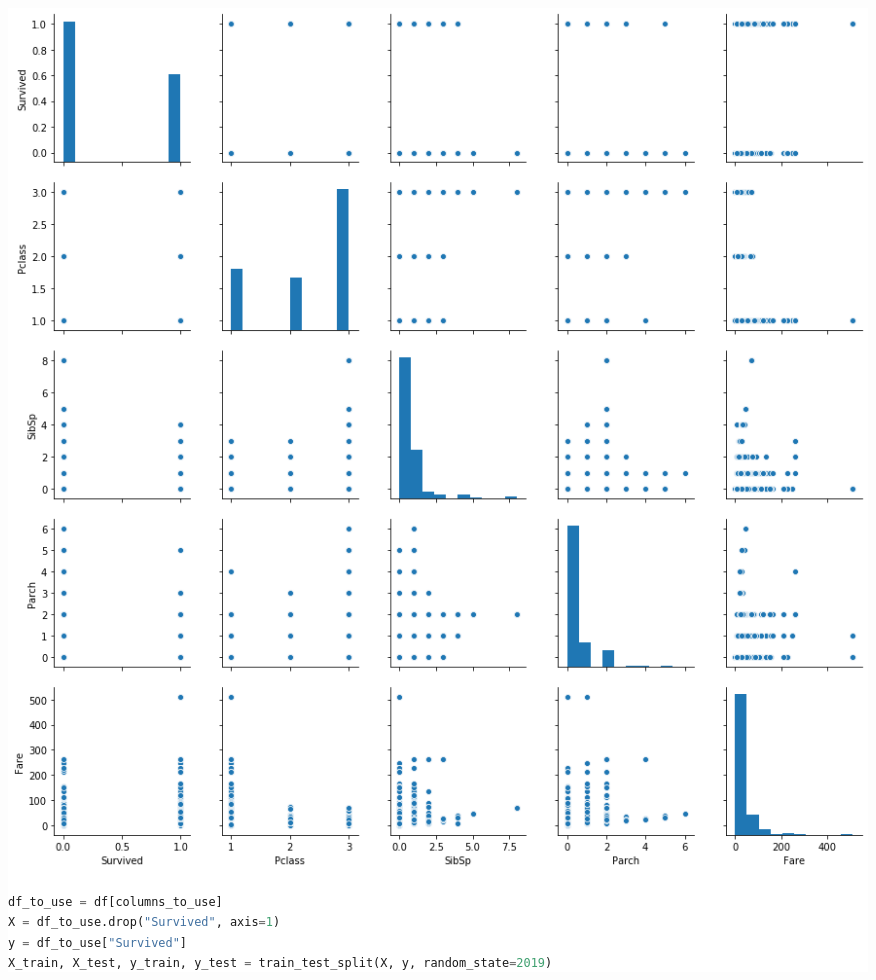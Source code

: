 ![png](index_files/index_12_1.png)



```python
df_to_use = df[columns_to_use]
X = df_to_use.drop("Survived", axis=1)
y = df_to_use["Survived"]
X_train, X_test, y_train, y_test = train_test_split(X, y, random_state=2019)
```

